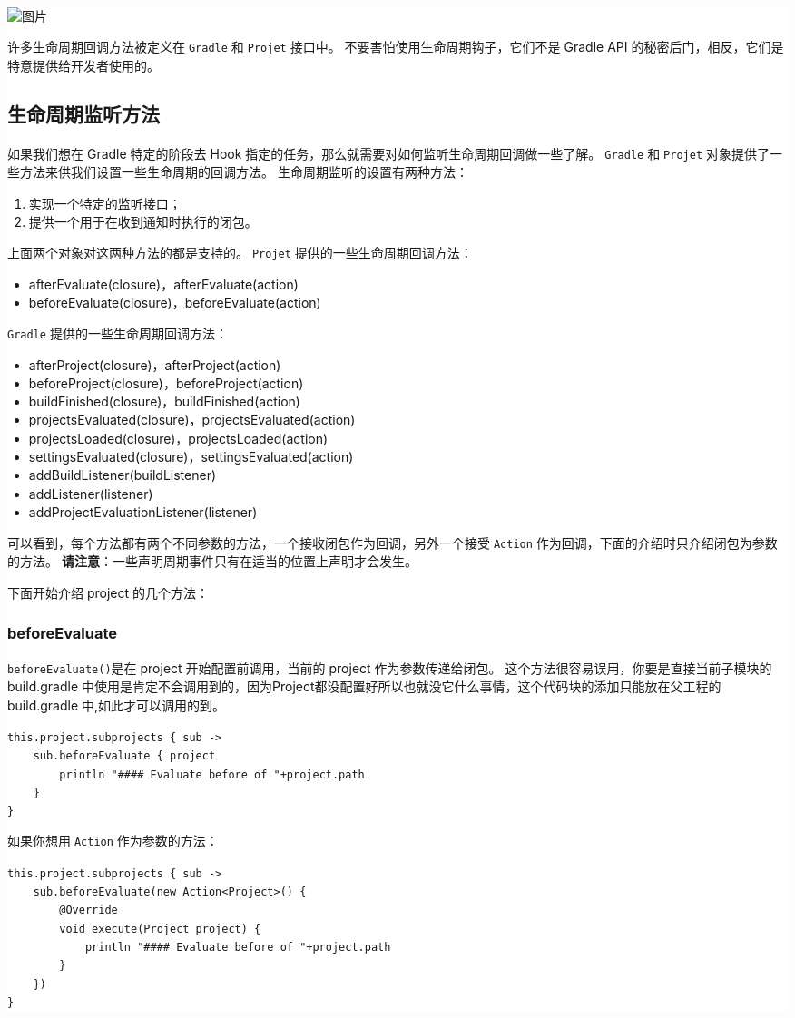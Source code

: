 ![图片](http://wiki.jikexueyuan.com/project/gradleIn-action/images/dag27.png)

许多生命周期回调方法被定义在 `Gradle` 和 `Projet` 接口中。
不要害怕使用生命周期钩子，它们不是 Gradle API 的秘密后门，相反，它们是特意提供给开发者使用的。


## 生命周期监听方法

如果我们想在 Gradle 特定的阶段去 Hook 指定的任务，那么就需要对如何监听生命周期回调做一些了解。
`Gradle` 和 `Projet` 对象提供了一些方法来供我们设置一些生命周期的回调方法。
生命周期监听的设置有两种方法：

 1. 实现一个特定的监听接口；
 2. 提供一个用于在收到通知时执行的闭包。

上面两个对象对这两种方法的都是支持的。
`Projet` 提供的一些生命周期回调方法：

 - afterEvaluate(closure)，afterEvaluate(action)
 - beforeEvaluate(closure)，beforeEvaluate(action)

`Gradle` 提供的一些生命周期回调方法：

 - afterProject(closure)，afterProject(action)
 - beforeProject(closure)，beforeProject(action)
 - buildFinished(closure)，buildFinished(action)
 - projectsEvaluated(closure)，projectsEvaluated(action)
 - projectsLoaded(closure)，projectsLoaded(action)
 - settingsEvaluated(closure)，settingsEvaluated(action)
 - addBuildListener(buildListener)
 - addListener(listener)
 - addProjectEvaluationListener(listener)


可以看到，每个方法都有两个不同参数的方法，一个接收闭包作为回调，另外一个接受 `Action` 作为回调，下面的介绍时只介绍闭包为参数的方法。
**请注意**：一些声明周期事件只有在适当的位置上声明才会发生。

下面开始介绍 project 的几个方法：

### beforeEvaluate

`beforeEvaluate()`是在 project 开始配置前调用，当前的 project 作为参数传递给闭包。
这个方法很容易误用，你要是直接当前子模块的 build.gradle 中使用是肯定不会调用到的，因为Project都没配置好所以也就没它什么事情，这个代码块的添加只能放在父工程的 build.gradle 中,如此才可以调用的到。

```
this.project.subprojects { sub ->
    sub.beforeEvaluate { project
        println "#### Evaluate before of "+project.path
    }
}
```

如果你想用 `Action` 作为参数的方法：

```
this.project.subprojects { sub ->
    sub.beforeEvaluate(new Action<Project>() {
        @Override
        void execute(Project project) {
            println "#### Evaluate before of "+project.path
        }
    })
}
```

